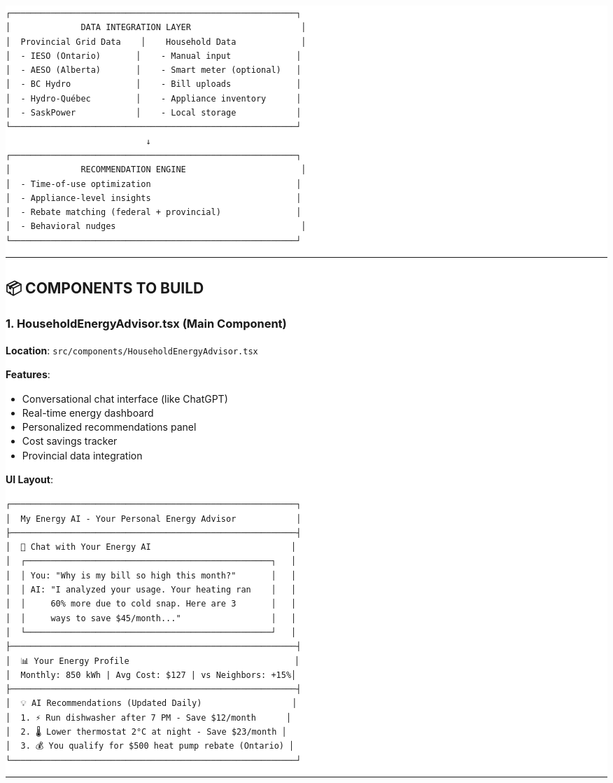 ```
┌─────────────────────────────────────────────────────────┐
│              DATA INTEGRATION LAYER                      │
│  Provincial Grid Data    │    Household Data             │
│  - IESO (Ontario)       │    - Manual input             │
│  - AESO (Alberta)       │    - Smart meter (optional)   │
│  - BC Hydro             │    - Bill uploads             │
│  - Hydro-Québec         │    - Appliance inventory      │
│  - SaskPower            │    - Local storage            │
└─────────────────────────────────────────────────────────┘
                            ↓
┌─────────────────────────────────────────────────────────┐
│              RECOMMENDATION ENGINE                       │
│  - Time-of-use optimization                             │
│  - Appliance-level insights                             │
│  - Rebate matching (federal + provincial)               │
│  - Behavioral nudges                                     │
└─────────────────────────────────────────────────────────┘
```

---

## 📦 COMPONENTS TO BUILD

### **1. HouseholdEnergyAdvisor.tsx** (Main Component)

**Location**: `src/components/HouseholdEnergyAdvisor.tsx`

**Features**:
- Conversational chat interface (like ChatGPT)
- Real-time energy dashboard
- Personalized recommendations panel
- Cost savings tracker
- Provincial data integration

**UI Layout**:
```
┌─────────────────────────────────────────────────────────┐
│  My Energy AI - Your Personal Energy Advisor            │
├─────────────────────────────────────────────────────────┤
│  💬 Chat with Your Energy AI                            │
│  ┌─────────────────────────────────────────────────┐   │
│  │ You: "Why is my bill so high this month?"       │   │
│  │ AI: "I analyzed your usage. Your heating ran    │   │
│  │     60% more due to cold snap. Here are 3       │   │
│  │     ways to save $45/month..."                  │   │
│  └─────────────────────────────────────────────────┘   │
├─────────────────────────────────────────────────────────┤
│  📊 Your Energy Profile                                 │
│  Monthly: 850 kWh | Avg Cost: $127 | vs Neighbors: +15%│
├─────────────────────────────────────────────────────────┤
│  💡 AI Recommendations (Updated Daily)                  │
│  1. ⚡ Run dishwasher after 7 PM - Save $12/month      │
│  2. 🌡️ Lower thermostat 2°C at night - Save $23/month │
│  3. 💰 You qualify for $500 heat pump rebate (Ontario) │
└─────────────────────────────────────────────────────────┘
```

---